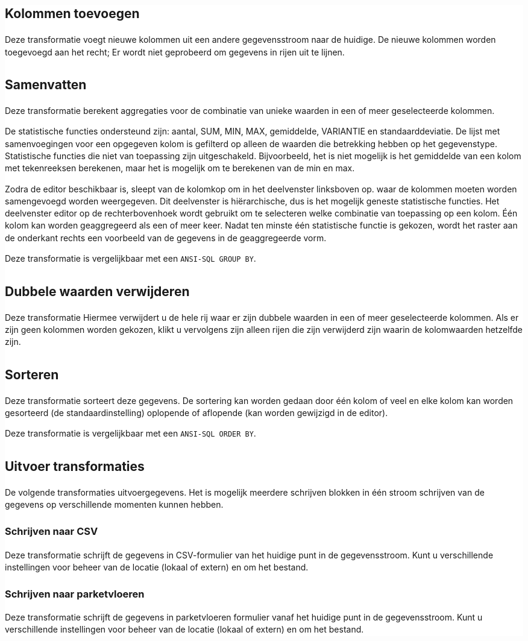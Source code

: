 ## <a name="append-columns"></a>Kolommen toevoegen
Deze transformatie voegt nieuwe kolommen uit een andere gegevensstroom naar de huidige. De nieuwe kolommen worden toegevoegd aan het recht; Er wordt niet geprobeerd om gegevens in rijen uit te lijnen.

## <a name="summarize"></a>Samenvatten
Deze transformatie berekent aggregaties voor de combinatie van unieke waarden in een of meer geselecteerde kolommen. 

De statistische functies ondersteund zijn: aantal, SUM, MIN, MAX, gemiddelde, VARIANTIE en standaarddeviatie. De lijst met samenvoegingen voor een opgegeven kolom is gefilterd op alleen de waarden die betrekking hebben op het gegevenstype. Statistische functies die niet van toepassing zijn uitgeschakeld. Bijvoorbeeld, het is niet mogelijk is het gemiddelde van een kolom met tekenreeksen berekenen, maar het is mogelijk om te berekenen van de min en max.

Zodra de editor beschikbaar is, sleept van de kolomkop om in het deelvenster linksboven op. waar de kolommen moeten worden samengevoegd worden weergegeven. Dit deelvenster is hiërarchische, dus is het mogelijk geneste statistische functies. Het deelvenster editor op de rechterbovenhoek wordt gebruikt om te selecteren welke combinatie van toepassing op een kolom. Één kolom kan worden geaggregeerd als een of meer keer. Nadat ten minste één statistische functie is gekozen, wordt het raster aan de onderkant rechts een voorbeeld van de gegevens in de geaggregeerde vorm. 

Deze transformatie is vergelijkbaar met een `ANSI-SQL GROUP BY`.

## <a name="remove-duplicates"></a>Dubbele waarden verwijderen
Deze transformatie Hiermee verwijdert u de hele rij waar er zijn dubbele waarden in een of meer geselecteerde kolommen. Als er zijn geen kolommen worden gekozen, klikt u vervolgens zijn alleen rijen die zijn verwijderd zijn waarin de kolomwaarden hetzelfde zijn.

## <a name="sort"></a>Sorteren
Deze transformatie sorteert deze gegevens. De sortering kan worden gedaan door één kolom of veel en elke kolom kan worden gesorteerd (de standaardinstelling) oplopende of aflopende (kan worden gewijzigd in de editor).

Deze transformatie is vergelijkbaar met een `ANSI-SQL ORDER BY`.

## <a name="output-transforms"></a>Uitvoer transformaties
De volgende transformaties uitvoergegevens. Het is mogelijk meerdere schrijven blokken in één stroom schrijven van de gegevens op verschillende momenten kunnen hebben.

### <a name="write-to-csv"></a>Schrijven naar CSV
Deze transformatie schrijft de gegevens in CSV-formulier van het huidige punt in de gegevensstroom. Kunt u verschillende instellingen voor beheer van de locatie (lokaal of extern) en om het bestand.

### <a name="write-to-parquet"></a>Schrijven naar parketvloeren
Deze transformatie schrijft de gegevens in parketvloeren formulier vanaf het huidige punt in de gegevensstroom. Kunt u verschillende instellingen voor beheer van de locatie (lokaal of extern) en om het bestand.
